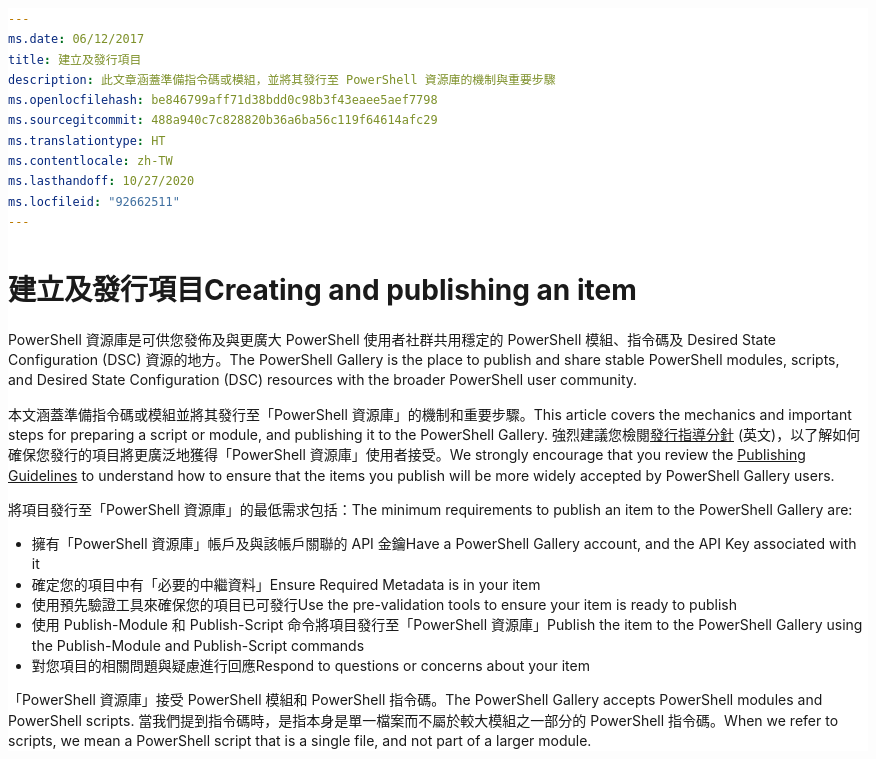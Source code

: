 ```yaml
---
ms.date: 06/12/2017
title: 建立及發行項目
description: 此文章涵蓋準備指令碼或模組，並將其發行至 PowerShell 資源庫的機制與重要步驟
ms.openlocfilehash: be846799aff71d38bdd0c98b3f43eaee5aef7798
ms.sourcegitcommit: 488a940c7c828820b36a6ba56c119f64614afc29
ms.translationtype: HT
ms.contentlocale: zh-TW
ms.lasthandoff: 10/27/2020
ms.locfileid: "92662511"
---
```

# <a name="creating-and-publishing-an-item"></a><span data-ttu-id="bb8a5-103">建立及發行項目</span><span class="sxs-lookup"><span data-stu-id="bb8a5-103">Creating and publishing an item</span></span>

<span data-ttu-id="bb8a5-104">PowerShell 資源庫是可供您發佈及與更廣大 PowerShell 使用者社群共用穩定的 PowerShell 模組、指令碼及 Desired State Configuration (DSC) 資源的地方。</span><span class="sxs-lookup"><span data-stu-id="bb8a5-104">The PowerShell Gallery is the place to publish and share stable PowerShell modules, scripts, and Desired State Configuration (DSC) resources with the broader PowerShell user community.</span></span>

<span data-ttu-id="bb8a5-105">本文涵蓋準備指令碼或模組並將其發行至「PowerShell 資源庫」的機制和重要步驟。</span><span class="sxs-lookup"><span data-stu-id="bb8a5-105">This article covers the mechanics and important steps for preparing a script or module, and publishing it to the PowerShell Gallery.</span></span> <span data-ttu-id="bb8a5-106">強烈建議您檢閱[發行指導分針](../../concepts/publishing-guidelines.md) \(英文\)，以了解如何確保您發行的項目將更廣泛地獲得「PowerShell 資源庫」使用者接受。</span><span class="sxs-lookup"><span data-stu-id="bb8a5-106">We strongly encourage that you review the [Publishing Guidelines](../../concepts/publishing-guidelines.md) to understand how to ensure that the items you publish will be more widely accepted by PowerShell Gallery users.</span></span>

<span data-ttu-id="bb8a5-107">將項目發行至「PowerShell 資源庫」的最低需求包括：</span><span class="sxs-lookup"><span data-stu-id="bb8a5-107">The minimum requirements to publish an item to the PowerShell Gallery are:</span></span>

- <span data-ttu-id="bb8a5-108">擁有「PowerShell 資源庫」帳戶及與該帳戶關聯的 API 金鑰</span><span class="sxs-lookup"><span data-stu-id="bb8a5-108">Have a PowerShell Gallery account, and the API Key associated with it</span></span>
- <span data-ttu-id="bb8a5-109">確定您的項目中有「必要的中繼資料」</span><span class="sxs-lookup"><span data-stu-id="bb8a5-109">Ensure Required Metadata is in your item</span></span>
- <span data-ttu-id="bb8a5-110">使用預先驗證工具來確保您的項目已可發行</span><span class="sxs-lookup"><span data-stu-id="bb8a5-110">Use the pre-validation tools to ensure your item is ready to publish</span></span>
- <span data-ttu-id="bb8a5-111">使用 Publish-Module 和 Publish-Script 命令將項目發行至「PowerShell 資源庫」</span><span class="sxs-lookup"><span data-stu-id="bb8a5-111">Publish the item to the PowerShell Gallery using the Publish-Module and Publish-Script commands</span></span>
- <span data-ttu-id="bb8a5-112">對您項目的相關問題與疑慮進行回應</span><span class="sxs-lookup"><span data-stu-id="bb8a5-112">Respond to questions or concerns about your item</span></span>

<span data-ttu-id="bb8a5-113">「PowerShell 資源庫」接受 PowerShell 模組和 PowerShell 指令碼。</span><span class="sxs-lookup"><span data-stu-id="bb8a5-113">The PowerShell Gallery accepts PowerShell modules and PowerShell scripts.</span></span> <span data-ttu-id="bb8a5-114">當我們提到指令碼時，是指本身是單一檔案而不屬於較大模組之一部分的 PowerShell 指令碼。</span><span class="sxs-lookup"><span data-stu-id="bb8a5-114">When we refer to scripts, we mean a PowerShell script that is a single file, and not part of a larger module.</span></span>
